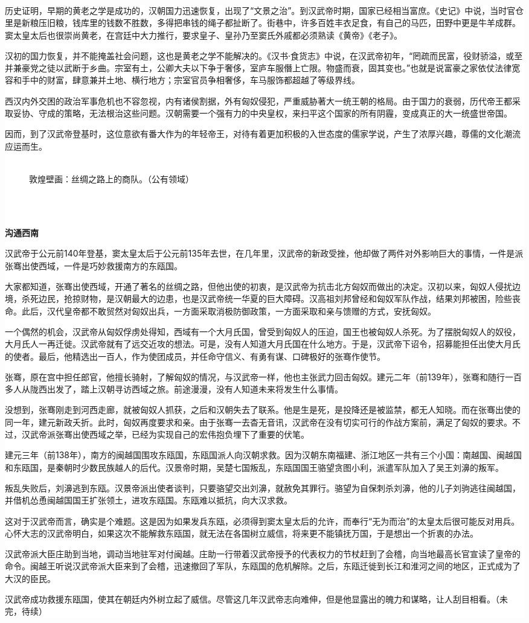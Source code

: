  </p>
 <p>
  历史证明，早期的黄老之学是成功的，汉朝国力迅速恢复，出现了“文景之治”。到汉武帝时期，国家已经相当富庶。《史记》中说，当时官仓里是新粮压旧粮，钱库里的钱数不胜数，多得把串钱的绳子都扯断了。街巷中，许多百姓丰衣足食，有自己的马匹，田野中更是牛羊成群。窦太皇太后也很崇尚黄老，在宫廷中大力推行，要求皇子、皇孙乃至窦氏外戚都必须熟读《黄帝》《老子》。
 </p>
 <p>
  汉初的国力恢复，并不能掩盖社会问题，这也是黄老之学不能解决的。《汉书‧食货志》中说，在汉武帝初年，“罔疏而民富，役财骄溢，或至并兼豪党之徒以武断于乡曲。宗室有土，公卿大夫以下争于奢侈，室庐车服僭上亡限。物盛而衰，固其变也。”也就是说富豪之家依仗法律宽容和手中的财富，肆意兼并土地、横行地方；宗室官员争相奢侈，车马服饰都超越了等级界线。
 </p>
 <p>
  西汉内外交困的政治军事危机也不容忽视，内有诸侯割据，外有匈奴侵犯，严重威胁著大一统王朝的格局。由于国力的衰弱，历代帝王都采取妥协、守成的策略，无法根治这些问题。汉朝需要一个强有力的中央皇权，来扫平这个国家的所有阴霾，变成真正的大一统盛世帝国。
 </p>
 <p>
  因而，到了汉武帝登基时，这位意欲有番大作为的年轻帝王，对待有着更加积极的入世态度的儒家学说，产生了浓厚兴趣，尊儒的文化潮流应运而生。
 </p>
 <figure class="wp-caption alignnone" id="attachment_102692625" style="width: 600px">
  <img alt="" class="size-full wp-image-102692625" src="https://i.ntdtv.com/assets/uploads/2019/10/15-1.jpg"/>
  <br/><figcaption class="wp-caption-text">
   敦煌壁画：丝绸之路上的商队。（公有领域）
  </figcaption><br/>
 </figure><br/>
 <p>
  <strong>
   沟通西南
  </strong>
 </p>
 <p>
  汉武帝于公元前140年登基，窦太皇太后于公元前135年去世，在几年里，汉武帝的新政受挫，他却做了两件对外影响巨大的事情，一件是派张骞出使西域，一件是巧妙救援南方的东瓯国。
 </p>
 <p>
  大家都知道，张骞出使西域，开通了著名的丝绸之路，但他出使的初衷，是汉武帝为抗击北方匈奴而做出的决定。汉初以来，匈奴人侵扰边境，杀死边民，抢掠财物，是汉朝最大的边患，也是汉武帝统一华夏的巨大障碍。汉高祖刘邦曾经和匈奴军队作战，结果刘邦被困，险些丧命。此后，汉代皇帝都不敢贸然对匈奴出兵，一方面采取消极防御政策，一方面采取和亲与馈赠的方式，安抚匈奴。
 </p>
 <p>
  一个偶然的机会，汉武帝从匈奴俘虏处得知，西域有一个大月氏国，曾受到匈奴人的压迫，国王也被匈奴人杀死。为了摆脱匈奴人的奴役，大月氏人一再迁徙。汉武帝就有了远交近攻的想法。可是，没有人知道大月氏国在什么地方。于是，汉武帝下诏令，招募能担任出使大月氏的使者。最后，他精选出一百人，作为使团成员，并任命守信义、有勇有谋、口碑极好的张骞作使节。
 </p>
 <p>
  张骞，原在宫中担任郎官，他擅长骑射，了解匈奴的情况，与汉武帝一样，他也主张武力回击匈奴。建元二年（前139年），张骞和随行一百多人从陇西出发了，踏上汉朝寻访西域之旅。前途漫漫，没有人知道未来将发生什么事情。
 </p>
 <p>
  没想到，张骞刚走到河西走廊，就被匈奴人抓获，之后和汉朝失去了联系。他是生是死，是投降还是被监禁，都无人知晓。而在张骞出使的同一年，建元新政夭折。此时，匈奴再度要求和亲。由于张骞一去杳无音讯，汉武帝在没有切实可行的作战方案前，满足了匈奴的要求。不过，汉武帝派张骞出使西域之举，已经为实现自己的宏伟抱负埋下了重要的伏笔。
 </p>
 <p>
  建元三年（前138年），南方的闽越国围攻东瓯国，东瓯国派人向汉朝求救。因为汉朝东南福建、浙江地区一共有三个小国：南越国、闽越国和东瓯国，是秦朝时少数民族越人的后代。汉景帝时期，吴楚七国叛乱，东瓯国国王骆望贪图小利，派遣军队加入了吴王刘濞的叛军。
 </p>
 <p>
  叛乱失败后，刘濞逃到东瓯。汉景帝派出使者谈判，只要骆望交出刘濞，就赦免其罪行。骆望为自保刺杀刘濞，他的儿子刘驹逃往闽越国，并借机怂恿闽越国国王扩张领土，进攻东瓯国。东瓯难以抵抗，向大汉求救。
 </p>
 <p>
  这对于汉武帝而言，确实是个难题。这是因为如果发兵东瓯，必须得到窦太皇太后的允许，而奉行“无为而治”的太皇太后很可能反对用兵。心怀大志的汉武帝明白，如果这次不能解救东瓯国，就无法在各国树立威信，将来更不能镇抚万国，于是想出一个折衷的办法。
 </p>
 <p>
  汉武帝派大臣庄助到当地，调动当地驻军对付闽越。庄助一行带着汉武帝授予的代表权力的节杖赶到了会稽，向当地最高长官宣读了皇帝的命令。闽越王听说汉武帝派大臣来到了会稽，迅速撤回了军队，东瓯国的危机解除。之后，东瓯迁徙到长江和淮河之间的地区，正式成为了大汉的臣民。
 </p>
 <p>
  汉武帝成功救援东瓯国，使其在朝廷内外树立起了威信。尽管这几年汉武帝志向难伸，但是他显露出的魄力和谋略，让人刮目相看。（未完，待续）